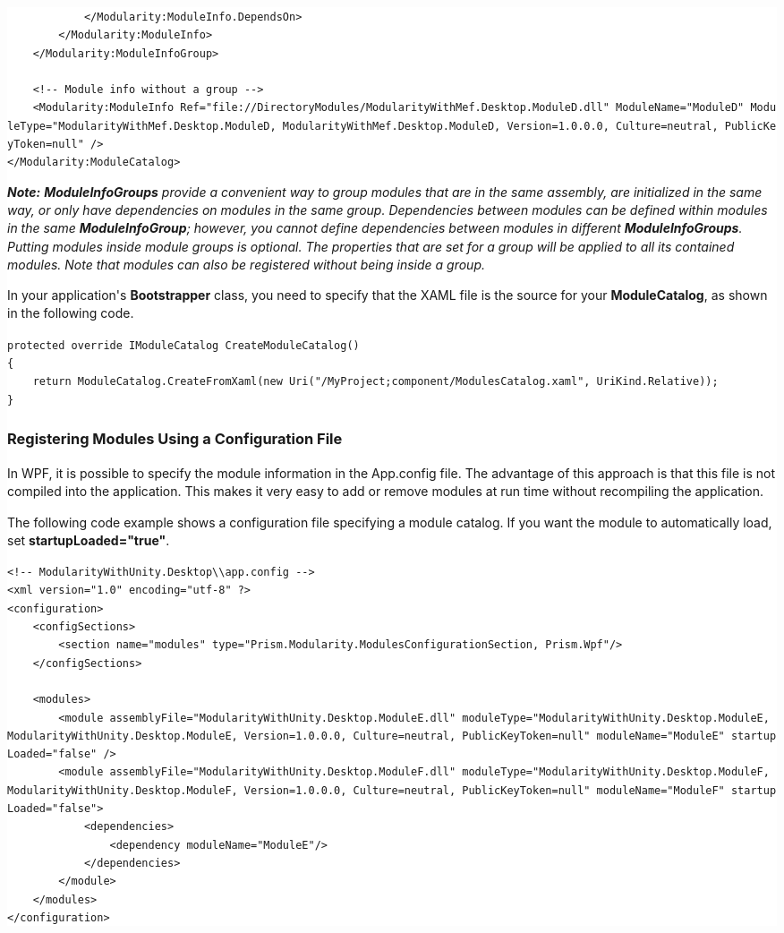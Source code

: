 ```
            </Modularity:ModuleInfo.DependsOn>
        </Modularity:ModuleInfo>
    </Modularity:ModuleInfoGroup>

    <!-- Module info without a group -->
    <Modularity:ModuleInfo Ref="file://DirectoryModules/ModularityWithMef.Desktop.ModuleD.dll" ModuleName="ModuleD" ModuleType="ModularityWithMef.Desktop.ModuleD, ModularityWithMef.Desktop.ModuleD, Version=1.0.0.0, Culture=neutral, PublicKeyToken=null" />
</Modularity:ModuleCatalog>
```

_**Note:** **ModuleInfoGroups** provide a convenient way to group modules that are in the same assembly, are initialized in the same way, or only have dependencies on modules in the same group. Dependencies between modules can be defined within modules in the same **ModuleInfoGroup**; however, you cannot define dependencies between modules in different **ModuleInfoGroups**. Putting modules inside module groups is optional. The properties that are set for a group will be applied to all its contained modules. Note that modules can also be registered without being inside a group._

In your application's **Bootstrapper** class, you need to specify that the XAML file is the source for your **ModuleCatalog**, as shown in the following code.

```
protected override IModuleCatalog CreateModuleCatalog()
{
    return ModuleCatalog.CreateFromXaml(new Uri("/MyProject;component/ModulesCatalog.xaml", UriKind.Relative));
}
```

### Registering Modules Using a Configuration File

In WPF, it is possible to specify the module information in the App.config file. The advantage of this approach is that this file is not compiled into the application. This makes it very easy to add or remove modules at run time without recompiling the application.

The following code example shows a configuration file specifying a module catalog. If you want the module to automatically load, set **startupLoaded="true"**.

```
<!-- ModularityWithUnity.Desktop\\app.config -->
<xml version="1.0" encoding="utf-8" ?>
<configuration>
    <configSections>
        <section name="modules" type="Prism.Modularity.ModulesConfigurationSection, Prism.Wpf"/>
    </configSections>
    
    <modules>
        <module assemblyFile="ModularityWithUnity.Desktop.ModuleE.dll" moduleType="ModularityWithUnity.Desktop.ModuleE, ModularityWithUnity.Desktop.ModuleE, Version=1.0.0.0, Culture=neutral, PublicKeyToken=null" moduleName="ModuleE" startupLoaded="false" />
        <module assemblyFile="ModularityWithUnity.Desktop.ModuleF.dll" moduleType="ModularityWithUnity.Desktop.ModuleF, ModularityWithUnity.Desktop.ModuleF, Version=1.0.0.0, Culture=neutral, PublicKeyToken=null" moduleName="ModuleF" startupLoaded="false">
            <dependencies>
                <dependency moduleName="ModuleE"/>
            </dependencies>
        </module>
    </modules>
</configuration>
```
